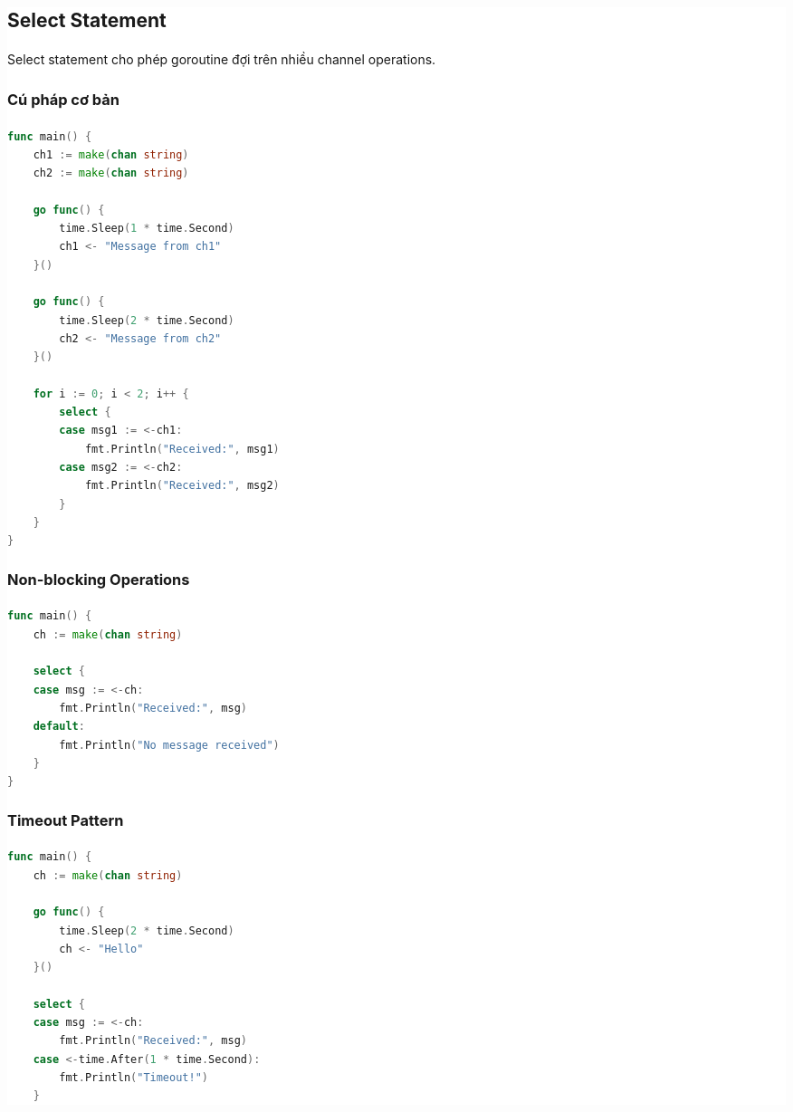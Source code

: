 
## Select Statement

Select statement cho phép goroutine đợi trên nhiều channel operations.

### Cú pháp cơ bản

```go
func main() {
    ch1 := make(chan string)
    ch2 := make(chan string)
    
    go func() {
        time.Sleep(1 * time.Second)
        ch1 <- "Message from ch1"
    }()
    
    go func() {
        time.Sleep(2 * time.Second)
        ch2 <- "Message from ch2"
    }()
    
    for i := 0; i < 2; i++ {
        select {
        case msg1 := <-ch1:
            fmt.Println("Received:", msg1)
        case msg2 := <-ch2:
            fmt.Println("Received:", msg2)
        }
    }
}
```

### Non-blocking Operations

```go
func main() {
    ch := make(chan string)
    
    select {
    case msg := <-ch:
        fmt.Println("Received:", msg)
    default:
        fmt.Println("No message received")
    }
}
```

### Timeout Pattern

```go
func main() {
    ch := make(chan string)
    
    go func() {
        time.Sleep(2 * time.Second)
        ch <- "Hello"
    }()
    
    select {
    case msg := <-ch:
        fmt.Println("Received:", msg)
    case <-time.After(1 * time.Second):
        fmt.Println("Timeout!")
    }
```